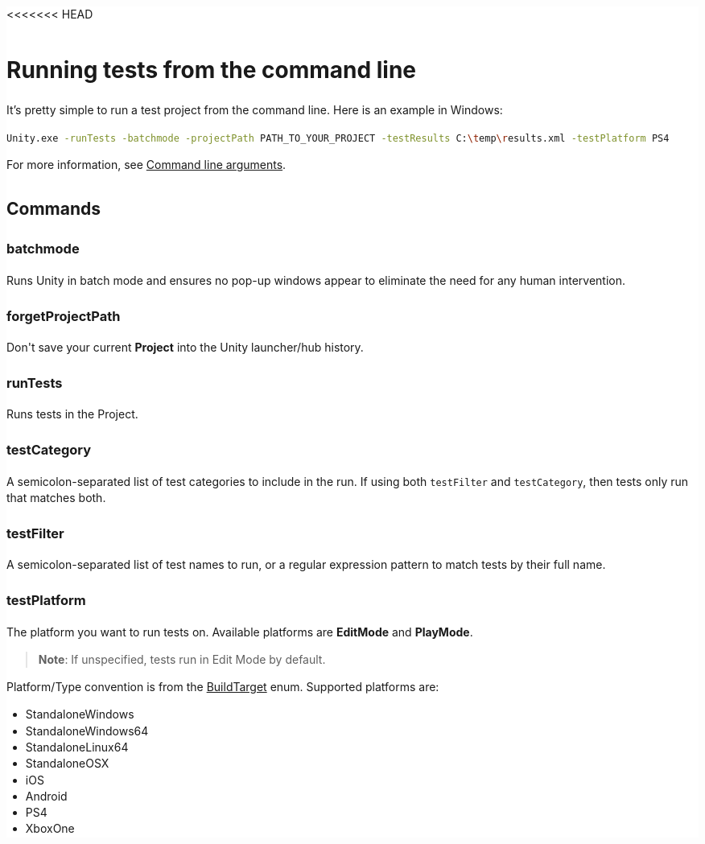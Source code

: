 <<<<<<< HEAD
# Running tests from the command line

It’s pretty simple to run a test project from the command line. Here is an example in Windows:

```bash
Unity.exe -runTests -batchmode -projectPath PATH_TO_YOUR_PROJECT -testResults C:\temp\results.xml -testPlatform PS4
```

For more information, see [Command line arguments](https://docs.unity3d.com/Manual/CommandLineArguments.html).

## Commands

### batchmode 

Runs Unity in batch mode and ensures no pop-up windows appear to eliminate the need for any human intervention.

### forgetProjectPath

Don't save your current **Project** into the Unity launcher/hub history.

### runTests

Runs tests in the Project.

### testCategory

A semicolon-separated list of test categories to include in the run. If using both `testFilter` and `testCategory`, then tests only run that matches both.

### testFilter

A semicolon-separated list of test names to run, or a regular expression pattern to match tests by their full name.

### testPlatform

The platform you want to run tests on. Available platforms are **EditMode** and **PlayMode**. 

> **Note**: If unspecified, tests run in Edit Mode by default.

Platform/Type convention is from the [BuildTarget](https://docs.unity3d.com/ScriptReference/BuildTarget.html) enum. Supported platforms are:

* StandaloneWindows
* StandaloneWindows64
* StandaloneLinux64
* StandaloneOSX
* iOS
* Android
* PS4
* XboxOne
